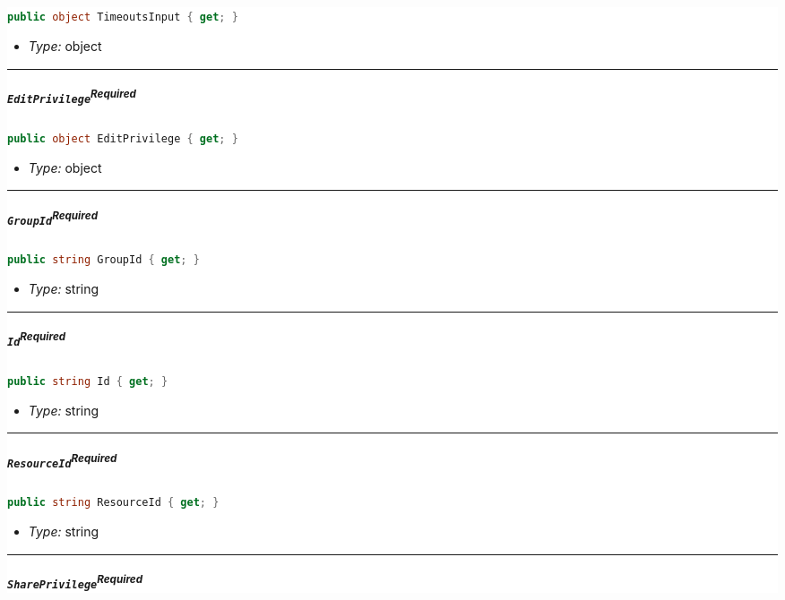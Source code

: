 ```csharp
public object TimeoutsInput { get; }
```

- *Type:* object

---

##### `EditPrivilege`<sup>Required</sup> <a name="EditPrivilege" id="@cdktf/provider-ionoscloud.dataIonoscloudShare.DataIonoscloudShare.property.editPrivilege"></a>

```csharp
public object EditPrivilege { get; }
```

- *Type:* object

---

##### `GroupId`<sup>Required</sup> <a name="GroupId" id="@cdktf/provider-ionoscloud.dataIonoscloudShare.DataIonoscloudShare.property.groupId"></a>

```csharp
public string GroupId { get; }
```

- *Type:* string

---

##### `Id`<sup>Required</sup> <a name="Id" id="@cdktf/provider-ionoscloud.dataIonoscloudShare.DataIonoscloudShare.property.id"></a>

```csharp
public string Id { get; }
```

- *Type:* string

---

##### `ResourceId`<sup>Required</sup> <a name="ResourceId" id="@cdktf/provider-ionoscloud.dataIonoscloudShare.DataIonoscloudShare.property.resourceId"></a>

```csharp
public string ResourceId { get; }
```

- *Type:* string

---

##### `SharePrivilege`<sup>Required</sup> <a name="SharePrivilege" id="@cdktf/provider-ionoscloud.dataIonoscloudShare.DataIonoscloudShare.property.sharePrivilege"></a>
